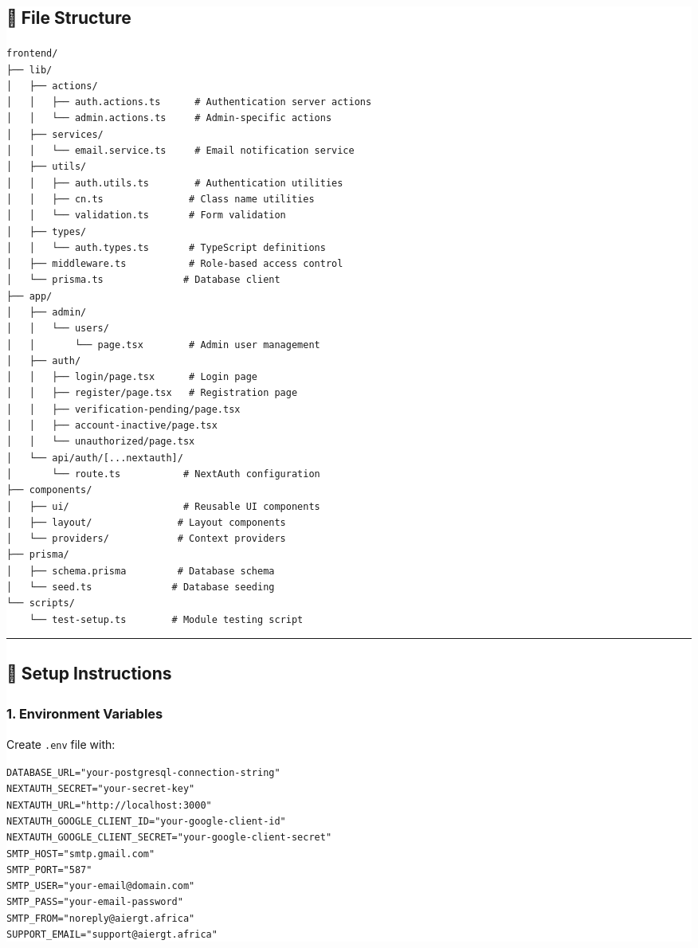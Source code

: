 ## 📁 **File Structure**

```
frontend/
├── lib/
│   ├── actions/
│   │   ├── auth.actions.ts      # Authentication server actions
│   │   └── admin.actions.ts     # Admin-specific actions
│   ├── services/
│   │   └── email.service.ts     # Email notification service
│   ├── utils/
│   │   ├── auth.utils.ts        # Authentication utilities
│   │   ├── cn.ts               # Class name utilities
│   │   └── validation.ts       # Form validation
│   ├── types/
│   │   └── auth.types.ts       # TypeScript definitions
│   ├── middleware.ts           # Role-based access control
│   └── prisma.ts              # Database client
├── app/
│   ├── admin/
│   │   └── users/
│   │       └── page.tsx        # Admin user management
│   ├── auth/
│   │   ├── login/page.tsx      # Login page
│   │   ├── register/page.tsx   # Registration page
│   │   ├── verification-pending/page.tsx
│   │   ├── account-inactive/page.tsx
│   │   └── unauthorized/page.tsx
│   └── api/auth/[...nextauth]/
│       └── route.ts           # NextAuth configuration
├── components/
│   ├── ui/                    # Reusable UI components
│   ├── layout/               # Layout components
│   └── providers/            # Context providers
├── prisma/
│   ├── schema.prisma         # Database schema
│   └── seed.ts              # Database seeding
└── scripts/
    └── test-setup.ts        # Module testing script
```

---

## 🚀 **Setup Instructions**

### **1. Environment Variables**
Create `.env` file with:
```env
DATABASE_URL="your-postgresql-connection-string"
NEXTAUTH_SECRET="your-secret-key"
NEXTAUTH_URL="http://localhost:3000"
NEXTAUTH_GOOGLE_CLIENT_ID="your-google-client-id"
NEXTAUTH_GOOGLE_CLIENT_SECRET="your-google-client-secret"
SMTP_HOST="smtp.gmail.com"
SMTP_PORT="587"
SMTP_USER="your-email@domain.com"
SMTP_PASS="your-email-password"
SMTP_FROM="noreply@aiergt.africa"
SUPPORT_EMAIL="support@aiergt.africa"
```
